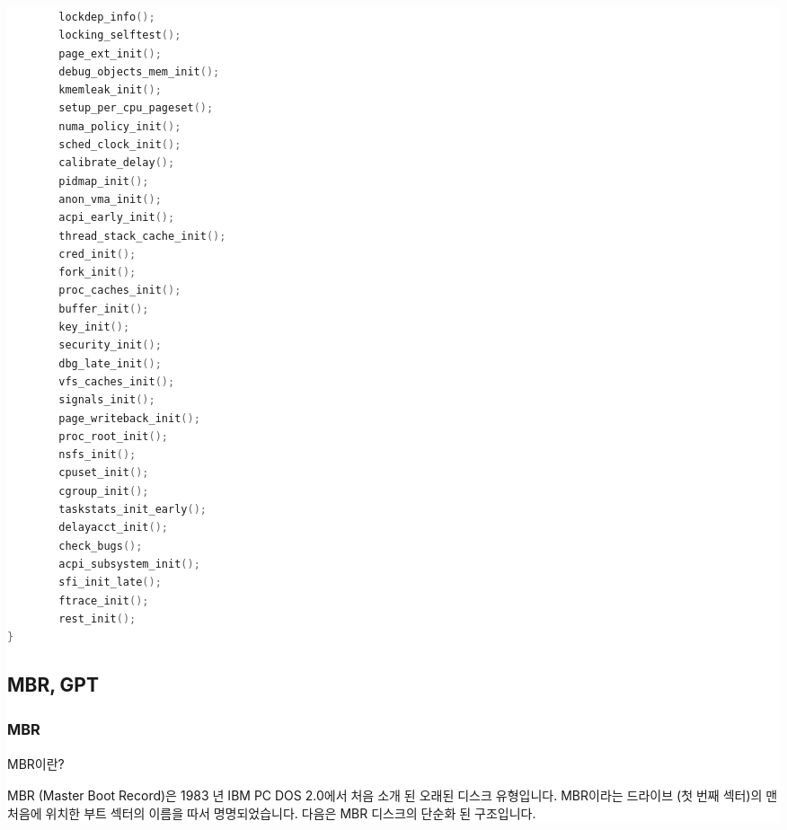 ```c
        lockdep_info();
        locking_selftest();
        page_ext_init();
        debug_objects_mem_init();
        kmemleak_init();
        setup_per_cpu_pageset();
        numa_policy_init();
        sched_clock_init();
        calibrate_delay();
        pidmap_init();
        anon_vma_init();
        acpi_early_init();
        thread_stack_cache_init();
        cred_init();
        fork_init();
        proc_caches_init();
        buffer_init();
        key_init();
        security_init();
        dbg_late_init();
        vfs_caches_init();
        signals_init();
        page_writeback_init();
        proc_root_init();
        nsfs_init();
        cpuset_init();
        cgroup_init();
        taskstats_init_early();
        delayacct_init();
        check_bugs();
        acpi_subsystem_init();
        sfi_init_late();
        ftrace_init();
        rest_init();
}

```



## MBR, GPT

### MBR

MBR이란?

MBR (Master Boot Record)은 1983 년 IBM PC DOS 2.0에서 처음 소개 된 오래된 디스크 유형입니다. MBR이라는 드라이브 (첫 번째 섹터)의 맨 처음에 위치한 부트 섹터의 이름을 따서 명명되었습니다. 다음은 MBR 디스크의 단순화 된 구조입니다.
